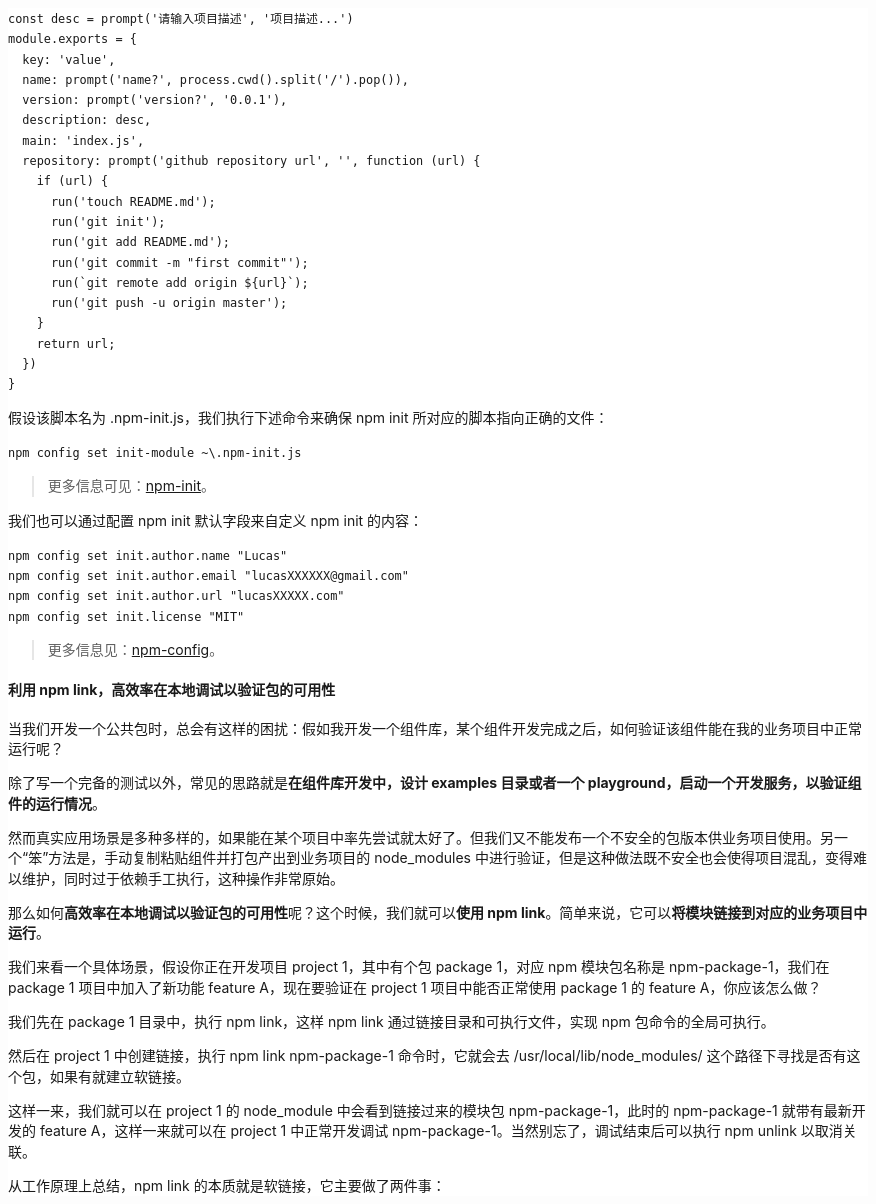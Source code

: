 <pre class="lang-java" data-nodeid="19877"><code data-language="java"><span class="hljs-keyword">const</span> desc = prompt(<span class="hljs-string">'请输入项目描述'</span>, <span class="hljs-string">'项目描述...'</span>)
<span class="hljs-keyword">module</span>.<span class="hljs-keyword">exports</span> = {
  key: <span class="hljs-string">'value'</span>,
  name: prompt(<span class="hljs-string">'name?'</span>, process.cwd().split(<span class="hljs-string">'/'</span>).pop()),
  version: prompt(<span class="hljs-string">'version?'</span>, <span class="hljs-string">'0.0.1'</span>),
  description: desc,
  main: <span class="hljs-string">'index.js'</span>,
  repository: prompt(<span class="hljs-string">'github repository url'</span>, <span class="hljs-string">''</span>, function (url) {
    <span class="hljs-keyword">if</span> (url) {
      run(<span class="hljs-string">'touch README.md'</span>);
      run(<span class="hljs-string">'git init'</span>);
      run(<span class="hljs-string">'git add README.md'</span>);
      run(<span class="hljs-string">'git commit -m "first commit"'</span>);
      run(`git remote add origin ${url}`);
      run(<span class="hljs-string">'git push -u origin master'</span>);
    }
    <span class="hljs-keyword">return</span> url;
  })
}
</code></pre>
<p data-nodeid="19878">假设该脚本名为 .npm-init.js，我们执行下述命令来确保 npm init 所对应的脚本指向正确的文件：</p>
<pre class="lang-java" data-nodeid="19879"><code data-language="java">npm config set init-<span class="hljs-keyword">module</span> ~\.npm-init.js
</code></pre>
<blockquote data-nodeid="19880">
<p data-nodeid="19881">更多信息可见：<a href="https://docs.npmjs.com/cli/init" data-nodeid="20110">npm-init</a>。</p>
</blockquote>
<p data-nodeid="19882">我们也可以通过配置 npm init 默认字段来自定义 npm init 的内容：</p>
<pre class="lang-java" data-nodeid="19883"><code data-language="java">npm config set init.author.name <span class="hljs-string">"Lucas"</span>
npm config set init.author.email <span class="hljs-string">"lucasXXXXXX@gmail.com"</span>
npm config set init.author.url <span class="hljs-string">"lucasXXXXX.com"</span>
npm config set init.license <span class="hljs-string">"MIT"</span>
</code></pre>
<blockquote data-nodeid="19884">
<p data-nodeid="19885">更多信息见：<a href="https://docs.npmjs.com/cli-commands/config.html" data-nodeid="20116">npm-config</a>。</p>
</blockquote>
<h4 data-nodeid="19886">利用 npm link，高效率在本地调试以验证包的可用性</h4>
<p data-nodeid="19887">当我们开发一个公共包时，总会有这样的困扰：假如我开发一个组件库，某个组件开发完成之后，如何验证该组件能在我的业务项目中正常运行呢？</p>
<p data-nodeid="19888">除了写一个完备的测试以外，常见的思路就是<strong data-nodeid="20125">在组件库开发中，设计 examples 目录或者一个 playground，启动一个开发服务，以验证组件的运行情况</strong>。</p>
<p data-nodeid="19889">然而真实应用场景是多种多样的，如果能在某个项目中率先尝试就太好了。但我们又不能发布一个不安全的包版本供业务项目使用。另一个“笨”方法是，手动复制粘贴组件并打包产出到业务项目的 node_modules 中进行验证，但是这种做法既不安全也会使得项目混乱，变得难以维护，同时过于依赖手工执行，这种操作非常原始。</p>
<p data-nodeid="19890">那么如何<strong data-nodeid="20142">高效率在本地调试以验证包的可用性</strong>呢？这个时候，我们就可以<strong data-nodeid="20143">使用 npm link</strong>。简单来说，它可以<strong data-nodeid="20144">将模块链接到对应的业务项目中运行</strong>。</p>
<p data-nodeid="19891">我们来看一个具体场景，假设你正在开发项目 project 1，其中有个包 package 1，对应 npm 模块包名称是 npm-package-1，我们在 package 1 项目中加入了新功能 feature A，现在要验证在 project 1 项目中能否正常使用 package 1 的 feature A，你应该怎么做？</p>
<p data-nodeid="19892">我们先在 package 1 目录中，执行 npm link，这样 npm link 通过链接目录和可执行文件，实现 npm 包命令的全局可执行。</p>
<p data-nodeid="19893">然后在 project 1 中创建链接，执行 npm link npm-package-1 命令时，它就会去 /usr/local/lib/node_modules/ 这个路径下寻找是否有这个包，如果有就建立软链接。</p>
<p data-nodeid="19894">这样一来，我们就可以在 project 1 的 node_module 中会看到链接过来的模块包 npm-package-1，此时的 npm-package-1 就带有最新开发的 feature A，这样一来就可以在 project 1 中正常开发调试 npm-package-1。当然别忘了，调试结束后可以执行 npm unlink 以取消关联。</p>
<p data-nodeid="19895">从工作原理上总结，npm link 的本质就是软链接，它主要做了两件事：</p>
<ul data-nodeid="19896">